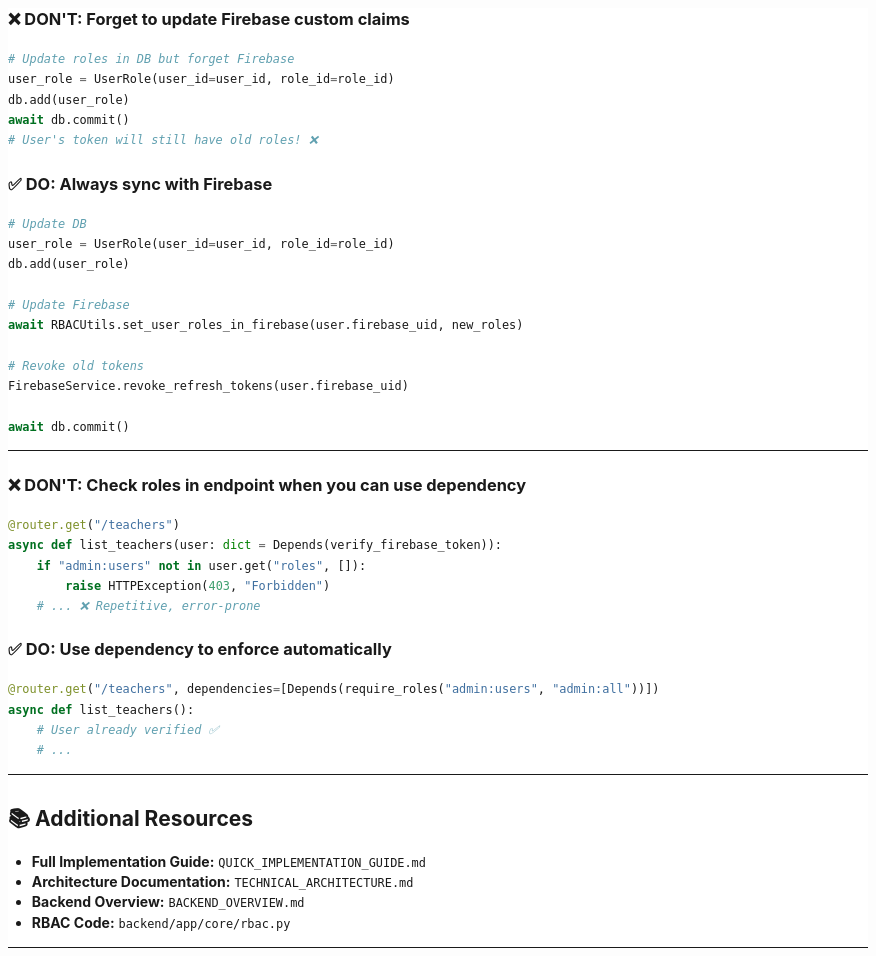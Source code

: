 
### ❌ DON'T: Forget to update Firebase custom claims

```python
# Update roles in DB but forget Firebase
user_role = UserRole(user_id=user_id, role_id=role_id)
db.add(user_role)
await db.commit()
# User's token will still have old roles! ❌
```

### ✅ DO: Always sync with Firebase

```python
# Update DB
user_role = UserRole(user_id=user_id, role_id=role_id)
db.add(user_role)

# Update Firebase
await RBACUtils.set_user_roles_in_firebase(user.firebase_uid, new_roles)

# Revoke old tokens
FirebaseService.revoke_refresh_tokens(user.firebase_uid)

await db.commit()
```

---

### ❌ DON'T: Check roles in endpoint when you can use dependency

```python
@router.get("/teachers")
async def list_teachers(user: dict = Depends(verify_firebase_token)):
    if "admin:users" not in user.get("roles", []):
        raise HTTPException(403, "Forbidden")
    # ... ❌ Repetitive, error-prone
```

### ✅ DO: Use dependency to enforce automatically

```python
@router.get("/teachers", dependencies=[Depends(require_roles("admin:users", "admin:all"))])
async def list_teachers():
    # User already verified ✅
    # ...
```

---

## 📚 Additional Resources

- **Full Implementation Guide:** `QUICK_IMPLEMENTATION_GUIDE.md`
- **Architecture Documentation:** `TECHNICAL_ARCHITECTURE.md`
- **Backend Overview:** `BACKEND_OVERVIEW.md`
- **RBAC Code:** `backend/app/core/rbac.py`

---